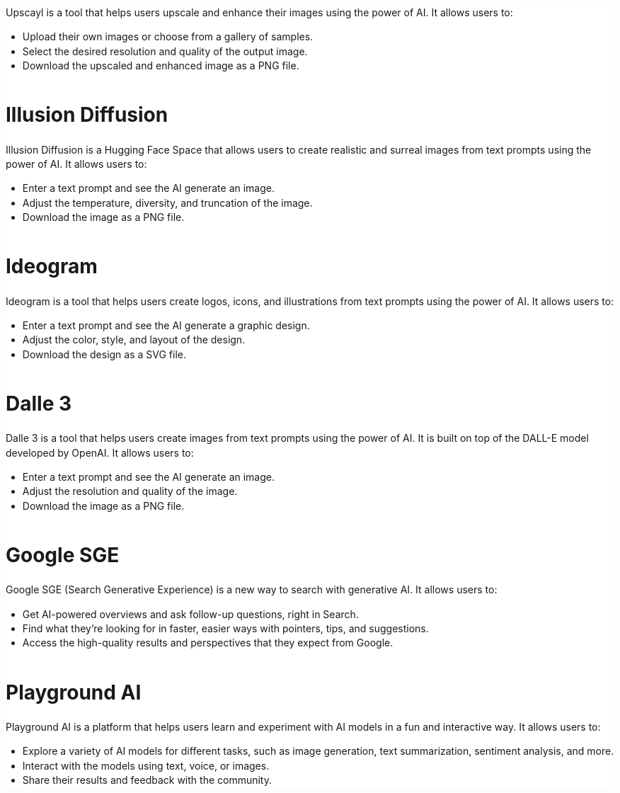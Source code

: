 Upscayl is a tool that helps users upscale and enhance their images using the power of AI. It allows users to:

- Upload their own images or choose from a gallery of samples.
- Select the desired resolution and quality of the output image.
- Download the upscaled and enhanced image as a PNG file.

# Illusion Diffusion

Illusion Diffusion is a Hugging Face Space that allows users to create realistic and surreal images from text prompts using the power of AI. It allows users to:

- Enter a text prompt and see the AI generate an image.
- Adjust the temperature, diversity, and truncation of the image.
- Download the image as a PNG file.

# Ideogram

Ideogram is a tool that helps users create logos, icons, and illustrations from text prompts using the power of AI. It allows users to:

- Enter a text prompt and see the AI generate a graphic design.
- Adjust the color, style, and layout of the design.
- Download the design as a SVG file.

# Dalle 3

Dalle 3 is a tool that helps users create images from text prompts using the power of AI. It is built on top of the DALL-E model developed by OpenAI. It allows users to:

- Enter a text prompt and see the AI generate an image.
- Adjust the resolution and quality of the image.
- Download the image as a PNG file.

# Google SGE

Google SGE (Search Generative Experience) is a new way to search with generative AI. It allows users to:

- Get AI-powered overviews and ask follow-up questions, right in Search.
- Find what they’re looking for in faster, easier ways with pointers, tips, and suggestions.
- Access the high-quality results and perspectives that they expect from Google.

# Playground AI

Playground AI is a platform that helps users learn and experiment with AI models in a fun and interactive way. It allows users to:

- Explore a variety of AI models for different tasks, such as image generation, text summarization, sentiment analysis, and more.
- Interact with the models using text, voice, or images.
- Share their results and feedback with the community.
